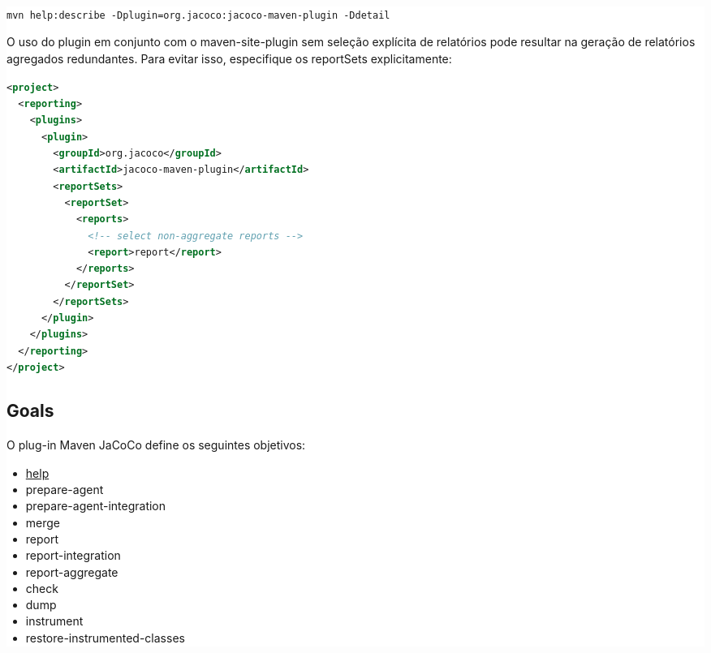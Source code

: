 ```console
mvn help:describe -Dplugin=org.jacoco:jacoco-maven-plugin -Ddetail
```

O uso do plugin em conjunto com o maven-site-plugin sem seleção explícita de relatórios pode resultar na geração de relatórios agregados redundantes. Para evitar isso, especifique os reportSets explicitamente:

```xml
<project>
  <reporting>
    <plugins>
      <plugin>
        <groupId>org.jacoco</groupId>
        <artifactId>jacoco-maven-plugin</artifactId>
        <reportSets>
          <reportSet>
            <reports>
              <!-- select non-aggregate reports -->
              <report>report</report>
            </reports>
          </reportSet>
        </reportSets>
      </plugin>
    </plugins>
  </reporting>
</project>
```

## Goals

O plug-in Maven JaCoCo define os seguintes objetivos:

- [help](https://www.jacoco.org/jacoco/trunk/doc/help-mojo.html)
- prepare-agent
- prepare-agent-integration
- merge
- report
- report-integration
- report-aggregate
- check
- dump
- instrument
- restore-instrumented-classes
